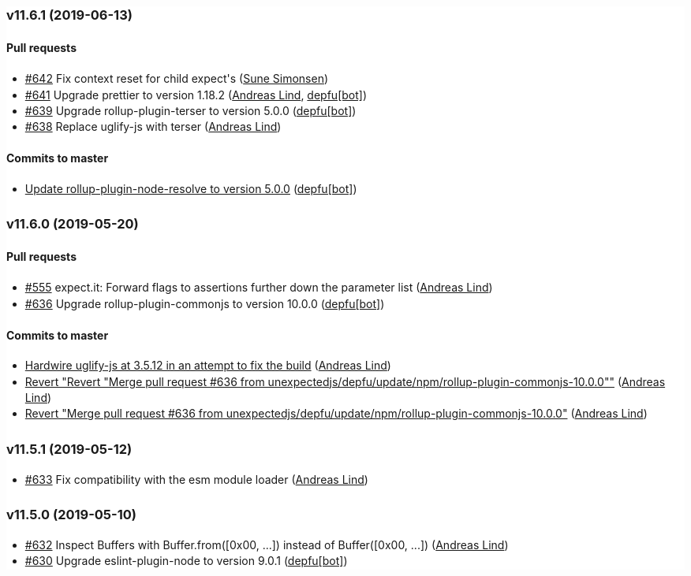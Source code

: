### v11.6.1 (2019-06-13)

#### Pull requests

- [#642](https://github.com/unexpectedjs/unexpected/pull/642) Fix context reset for child expect's ([Sune Simonsen](mailto:sune@we-knowhow.dk))
- [#641](https://github.com/unexpectedjs/unexpected/pull/641) Upgrade prettier to version 1.18.2 ([Andreas Lind](mailto:andreaslindpetersen@gmail.com), [depfu[bot]](mailto:depfu[bot]@users.noreply.github.com))
- [#639](https://github.com/unexpectedjs/unexpected/pull/639) Upgrade rollup-plugin-terser to version 5.0.0 ([depfu[bot]](mailto:depfu[bot]@users.noreply.github.com))
- [#638](https://github.com/unexpectedjs/unexpected/pull/638) Replace uglify-js with terser ([Andreas Lind](mailto:andreaslindpetersen@gmail.com))

#### Commits to master

- [Update rollup-plugin-node-resolve to version 5.0.0](https://github.com/unexpectedjs/unexpected/commit/284a61f20b68e8c6ae761816d4ff198979b4ff42) ([depfu[bot]](mailto:depfu[bot]@users.noreply.github.com))

### v11.6.0 (2019-05-20)

#### Pull requests

- [#555](https://github.com/unexpectedjs/unexpected/pull/555) expect.it: Forward flags to assertions further down the parameter list ([Andreas Lind](mailto:andreaslindpetersen@gmail.com))
- [#636](https://github.com/unexpectedjs/unexpected/pull/636) Upgrade rollup-plugin-commonjs to version 10.0.0 ([depfu[bot]](mailto:depfu[bot]@users.noreply.github.com))

#### Commits to master

- [Hardwire uglify-js at 3.5.12 in an attempt to fix the build](https://github.com/unexpectedjs/unexpected/commit/54e492df7625627d80bdca009468dadc7e64e77a) ([Andreas Lind](mailto:andreaslindpetersen@gmail.com))
- [Revert "Revert "Merge pull request \#636 from unexpectedjs\/depfu\/update\/npm\/rollup-plugin-commonjs-10.0.0""](https://github.com/unexpectedjs/unexpected/commit/e3894ac4451dc46e67a11411830bae679d4307fe) ([Andreas Lind](mailto:andreaslindpetersen@gmail.com))
- [Revert "Merge pull request \#636 from unexpectedjs\/depfu\/update\/npm\/rollup-plugin-commonjs-10.0.0"](https://github.com/unexpectedjs/unexpected/commit/f710d0ade735b2dac8fff425d5b366ca0f6a26dc) ([Andreas Lind](mailto:andreaslindpetersen@gmail.com))

### v11.5.1 (2019-05-12)

- [#633](https://github.com/unexpectedjs/unexpected/pull/633) Fix compatibility with the esm module loader ([Andreas Lind](mailto:andreaslindpetersen@gmail.com))

### v11.5.0 (2019-05-10)

- [#632](https://github.com/unexpectedjs/unexpected/pull/632) Inspect Buffers with Buffer.from\(\[0x00, ...\]\) instead of Buffer\(\[0x00, ...\]\) ([Andreas Lind](mailto:andreaslindpetersen@gmail.com))
- [#630](https://github.com/unexpectedjs/unexpected/pull/630) Upgrade eslint-plugin-node to version 9.0.1 ([depfu[bot]](mailto:depfu[bot]@users.noreply.github.com))
